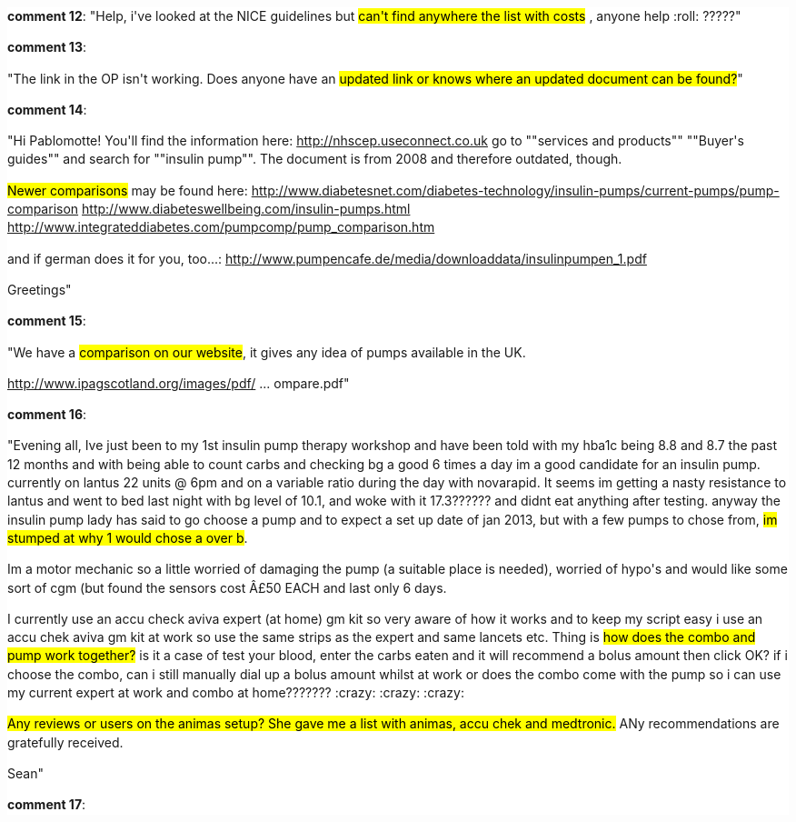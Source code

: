 **comment 12**:
"Help, i've looked at the NICE guidelines but <mark>can't find anywhere the list with costs</mark>   , anyone help :roll:  ?????"

**comment 13**: 

"The link in the OP isn't working. Does anyone have an <mark>updated link or knows where an updated document can be found?</mark>"

**comment 14**: 

"Hi Pablomotte! You'll find the information here: http://nhscep.useconnect.co.uk
go to ""services and products"" ""Buyer's guides"" and search for ""insulin pump"".
The document is from 2008 and therefore outdated, though.

<mark>Newer comparisons</mark> may be found here:
http://www.diabetesnet.com/diabetes-technology/insulin-pumps/current-pumps/pump-comparison
http://www.diabeteswellbeing.com/insulin-pumps.html
http://www.integrateddiabetes.com/pumpcomp/pump_comparison.htm

and if german does it for you, too...:
http://www.pumpencafe.de/media/downloaddata/insulinpumpen_1.pdf

Greetings"

**comment 15**: 

"We have a <mark>comparison on our website</mark>, it gives any idea of pumps available in the UK. 

http://www.ipagscotland.org/images/pdf/ ... ompare.pdf"

**comment 16**: 

"Evening all, Ive just been to my 1st insulin pump therapy workshop and have been told with my hba1c being 8.8 and 8.7 the past 12 months and with being able to count carbs and checking bg a good 6 times a day im a good candidate for an insulin pump. currently on lantus 22 units @ 6pm and on a variable ratio during the day with novarapid. It seems im getting a nasty resistance to lantus and went to bed last night with bg level of 10.1, and woke with it 17.3?????? and didnt eat anything after testing. anyway the insulin pump lady has said to go choose a pump and to expect a set up date of jan 2013, but with a few pumps to chose from, <mark>im stumped at why 1 would chose a over b</mark>. 

Im a motor mechanic so a little worried of damaging the pump (a suitable place is needed), worried of hypo's and would like some sort of cgm (but found the sensors cost Â£50 EACH and last only 6 days. 

I currently use an accu check aviva expert (at home) gm kit so very aware of how it works and to keep my script easy i use an accu chek aviva gm kit at work so use the same strips as the expert and same lancets etc. Thing is <mark>how does the combo and pump work together?</mark> is it a case of test your blood, enter the carbs eaten and it will recommend a bolus amount then click OK? if i choose the combo, can i still manually dial up a bolus amount whilst at work or does the combo come with the pump so i can use my current expert at work and combo at home??????? :crazy:  :crazy:  :crazy: 

<mark>Any reviews or users on the animas setup? She gave me a list with animas, accu chek and medtronic.</mark> ANy recommendations are gratefully received.

Sean"

**comment 17**: 
